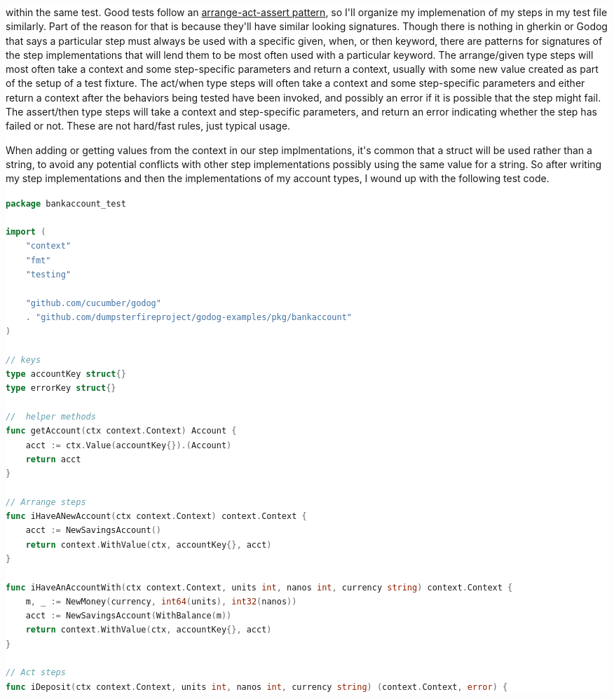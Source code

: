 within the same test. Good tests follow an [arrange-act-assert pattern](https://automationpanda.com/2020/07/07/arrange-act-assert-a-pattern-for-writing-good-tests/),
so I'll organize my implemenation of my steps in my test file similarly.  Part of the reason for that is because they'll have similar
looking signatures.  Though there is nothing in gherkin or Godog that says a particular step must always be used with a
specific given, when, or then keyword, there are patterns for signatures of the step implementations that will lend them
to be most often used with a particular keyword. The arrange/given type steps will most often take a context and some step-specific
parameters and return a context, usually with some new value created as part of the setup of a test fixture. The act/when type
steps will often take a context and some step-specific parameters and either return a context after the behaviors being tested
have been invoked, and possibly an error if it is possible that the step might fail.  The assert/then type steps will take
a context and step-specific parameters, and return an error indicating whether the step has failed or not. These are not
hard/fast rules, just typical usage.

When adding or getting values from the context in our step implmentations, it's common that a struct will be used rather than
a string, to avoid any potential conflicts with other step implementations possibly using the same value for a string. So after
writing my step implementations and then the implementations of my account types, I wound up with the following test code.
```go
package bankaccount_test

import (
	"context"
	"fmt"
	"testing"

	"github.com/cucumber/godog"
	. "github.com/dumpsterfireproject/godog-examples/pkg/bankaccount"
)

// keys
type accountKey struct{}
type errorKey struct{}

//  helper methods
func getAccount(ctx context.Context) Account {
	acct := ctx.Value(accountKey{}).(Account)
	return acct
}

// Arrange steps
func iHaveANewAccount(ctx context.Context) context.Context {
	acct := NewSavingsAccount()
	return context.WithValue(ctx, accountKey{}, acct)
}

func iHaveAnAccountWith(ctx context.Context, units int, nanos int, currency string) context.Context {
	m, _ := NewMoney(currency, int64(units), int32(nanos))
	acct := NewSavingsAccount(WithBalance(m))
	return context.WithValue(ctx, accountKey{}, acct)
}

// Act steps
func iDeposit(ctx context.Context, units int, nanos int, currency string) (context.Context, error) {
```